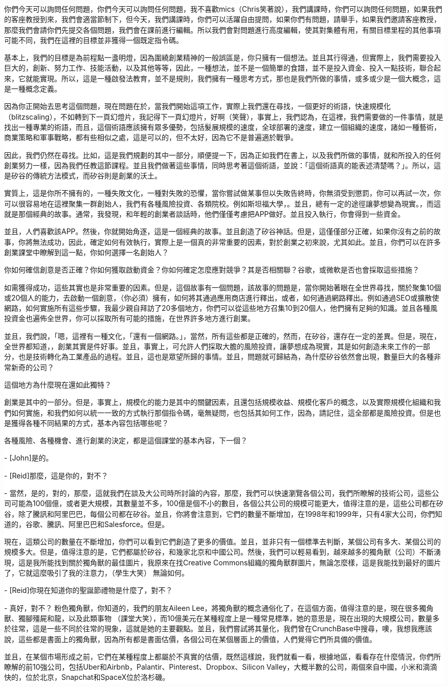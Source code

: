 你們今天可以詢問任何問題，你們今天可以詢問任何問題，我不喜歡mics（Chris笑著說），我們講課時，你們可以詢問任何問題，如果我們的客座教授到來，我們會適當節制下，但今天，我們講課時，你們可以活躍自由提問，如果你們有問題，請舉手，如果我們邀請客座教授，那麼我們會請你們先提交各個問題，我們會在課前進行編輯。所以我們會對問題進行高度編輯，使其對集體有用，有關目標里程的其他事項可能不同，我們在這裡的目標並非獲得一個既定指令碼。

基本上，我們的目標是為前程點一盞明燈，因為圍繞創業精神的一般誤區是，你只擁有一個想法。並且其行得通，但實際上，我們需要投入巨大的，創新、努力工作、技能活動，以及其他等等，因此，一種想法，並不是一個簡單的食譜，並不是投入資金、投入一點技術，聯合起來，它就能實現。所以，這是一種啟發法教育，並不是規則，我們擁有一種思考方式，那也是我們所做的事情，或多或少是一個大概念，這是一種概念定義。

因為你正開始去思考這個問題，現在問題在於，當我們開始這項工作，實際上我們還在尋找，一個更好的術語，快速規模化（blitzscaling），不如轉到下一頁幻燈片，我記得下一頁幻燈片，好啊（笑聲），事實上，我們認為，在這裡，我們需要做的一件事情，就是找出一種專業的術語，而且，這個術語應該擁有眾多優勢，包括髮展規模的速度，全球部署的速度，建立一個組織的速度，諸如一種藝術，商業策略和軍事戰略，都有些相似之處，這是可以的，但不太好，因為它不是普遍適於戰爭。

因此，我們仍然在尋找。比如，這是我們規劃的其中一部分，順便提一下，因為正如我們在書上，以及我們所做的事情，就和所投入的任何創業努力一樣，因為我們任教這節課程。並且我們做著這些事情，同時思考著這個術語，並說：「這個術語真的能表述清楚嗎？」。所以，這是矽谷的傳統方法模式，而矽谷則是創業的沃土。

實質上，這是你所不擁有的，一種失敗文化，一種對失敗的恐懼，當你嘗試做某事但以失敗告終時，你無須受到懲罰，你可以再試一次，你可以很容易地在這裡聚集一群創始人，我們有各種風險投資、各類院校。例如斯坦福大學，。並且，總有一定的途徑讓夢想變為現實。，而這就是那個經典的故事。通常，我發現，和年輕的創業者談話時，他們僅僅考慮把APP做好。並且投入執行，你會得到一些資金。

並且，人們喜歡該APP。然後，你就開始角逐，這是一個經典的故事。並且創造了矽谷神話。但是，這僅僅部分正確，如果你沒有之前的故事，你將無法成功，因此，確定如何有效執行，實際上是一個真的非常重要的因素，對於創業之初來說，尤其如此。並且，你們可以在許多創業課堂中瞭解到這一點，你如何選擇一名創始人？

你如何確信創意是否正確？你如何獲取啟動資金？你如何確定怎麼應對競爭？其是否相關聯？谷歌，或微軟是否也會採取這些措施？

如需獲得成功，這些其實也是非常重要的因素。但是，這個故事有一個問題，該故事的問題是，當你開始著眼在全世界尋找，關於聚集10個或20個人的能力，去啟動一個創意，（你必須）擁有，如何將其通過應用商店進行釋出，或者，如何通過網路釋出。例如通過SEO或擴散使網路，如何實施所有這些步驟，我最少親自拜訪了20多個地方，你們可以從這些地方召集10到20個人，他們擁有足夠的知識。並且各種風投資金也遍佈全世界，你可以採取所有可能的措施，在世界許多地方進行創業。

並且，我們說，「嗯，這裡有一種文化，「還有一個網路。」，當然，所有這些都是正確的，然而，在矽谷，還存在一定的差異。但是，現在，全世界都知道，，創業其實是件好事。並且，事實上，可允許人們採取大膽的風險投資，讓夢想成為現實，其是如何創造未來工作的一部分，也是技術轉化為工業產品的過程。並且，這也是眾望所歸的事情。並且，問題就可歸結為，為什麼矽谷依然會出現，數量巨大的各種非常新奇的公司？

這個地方為什麼現在還如此獨特？

創業是其中的一部分。但是，事實上，規模化的能力是其中的關鍵因素，且還包括規模收益、規模化客戶的概念，以及實際規模化組織和我們如何實施，和我們如何以統一一致的方式執行那個指令碼，毫無疑問，也包括其如何工作，因為，請記住，這全部都是風險投資。但是也是獲得各種不同結果的方式，基本內容包括哪些呢？

各種風險、各種機會、進行創業的決定，都是這個課堂的基本內容，下一個？


\- [John]是的。

\- [Reid]那麼，這是你的，對不？


\- 當然，是的，對的，那麼，這就我們在談及大公司時所討論的內容，那麼，我們可以快速瀏覽各個公司，我們所瞭解的技術公司，這些公司可能為100個億，或者更大規模，其數量並不多，100億是個不小的數目，各個公共公司的規模可能更大，值得注意的是，這些公司都在矽谷，除了騰訊和阿里巴巴，每個公司都在矽谷。並且，你將會注意到，它們的數量不斷增加，在1998年和1999年，只有4家大公司，你們知道的，谷歌、騰訊、阿里巴巴和Salesforce。但是。

 現在，這類公司的數量在不斷增加，你們可以看到它們創造了更多的價值。並且，並非只有一個標準去判斷，某個公司有多大、某個公司的規模多大。但是，值得注意的是，它們都屬於矽谷，和幾家北京和中國公司。然後，我們可以輕易看到，越來越多的獨角獸（公司）不斷湧現，這是我所能找到關於獨角獸的最佳圖片，我原來在找Creative Commons組織的獨角獸群圖片，無論怎麼樣，這是我能找到最好的圖片了，它就這麼吸引了我的注意力，（學生大笑）
無論如何。

\- [Reid]你現在知道你的聖誕節禮物是什麼了，對不？


\- 真好，對不？
粉色獨角獸，你知道的，我們的朋友Aileen Lee，將獨角獸的概念通俗化了，在這個方面，值得注意的是，現在很多獨角獸、獨腳殭屍和龍，以及此類事物
（課堂大笑），而10億美元在某種程度上是一種常見標準，她的意思是，現在出現的大規模公司，數量多於往常，這是一些不同於往常的現象，這就是她的主要觀點。並且，我們嘗試將其量化，我們曾在CrunchBase中搜尋，噢，我想我應該說，這些都是書面上的獨角獸，因為所有都是書面估價，各個公司在某個層面上的價值，人們覺得它們所具備的價值。

並且，在某個市場形成之前，它們在某種程度上都屬於不真實的估價，既然這樣說，我們就看一看，根據地區，看看存在什麼情況，你們所瞭解的前10強公司，包括Uber和Airbnb，Palantir、Pinterest、Dropbox、Silicon Valley，大概半數的公司，兩個來自中國，小米和滴滴快的，位於北京，Snapchat和SpaceX位於洛杉磯。
